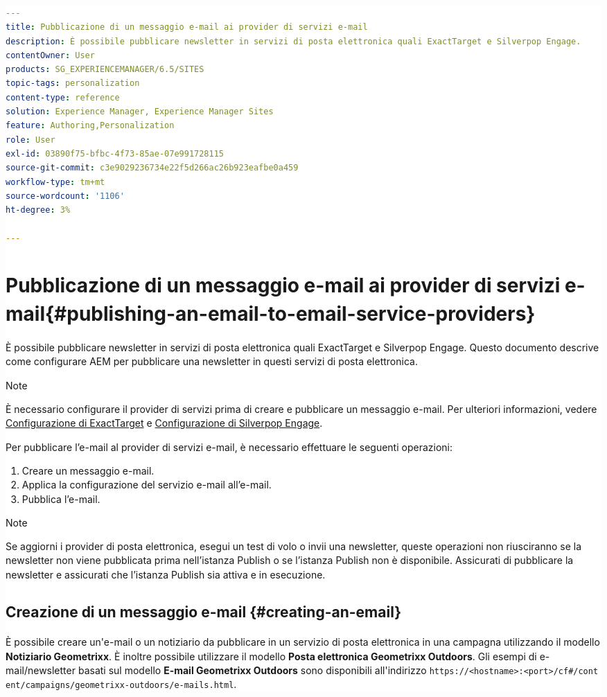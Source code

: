 ```yaml
---
title: Pubblicazione di un messaggio e-mail ai provider di servizi e-mail
description: È possibile pubblicare newsletter in servizi di posta elettronica quali ExactTarget e Silverpop Engage.
contentOwner: User
products: SG_EXPERIENCEMANAGER/6.5/SITES
topic-tags: personalization
content-type: reference
solution: Experience Manager, Experience Manager Sites
feature: Authoring,Personalization
role: User
exl-id: 03890f75-bfbc-4f73-85ae-07e991728115
source-git-commit: c3e9029236734e22f5d266ac26b923eafbe0a459
workflow-type: tm+mt
source-wordcount: '1106'
ht-degree: 3%

---
```


# Pubblicazione di un messaggio e-mail ai provider di servizi e-mail{#publishing-an-email-to-email-service-providers}

È possibile pubblicare newsletter in servizi di posta elettronica quali ExactTarget e Silverpop Engage. Questo documento descrive come configurare AEM per pubblicare una newsletter in questi servizi di posta elettronica.

>[!NOTE]
>
>È necessario configurare il provider di servizi prima di creare e pubblicare un messaggio e-mail. Per ulteriori informazioni, vedere [Configurazione di ExactTarget](/help/sites-administering/exacttarget.md) e [Configurazione di Silverpop Engage](/help/sites-administering/silverpop.md).

Per pubblicare l’e-mail al provider di servizi e-mail, è necessario effettuare le seguenti operazioni:

1. Creare un messaggio e-mail.
1. Applica la configurazione del servizio e-mail all’e-mail.
1. Pubblica l’e-mail.

>[!NOTE]
>
>Se aggiorni i provider di posta elettronica, esegui un test di volo o invii una newsletter, queste operazioni non riusciranno se la newsletter non viene pubblicata prima nell’istanza Publish o se l’istanza Publish non è disponibile. Assicurati di pubblicare la newsletter e assicurati che l’istanza Publish sia attiva e in esecuzione.

## Creazione di un messaggio e-mail {#creating-an-email}

È possibile creare un&#39;e-mail o un notiziario da pubblicare in un servizio di posta elettronica in una campagna utilizzando il modello **Notiziario Geometrixx**. È inoltre possibile utilizzare il modello **Posta elettronica Geometrixx Outdoors**. Gli esempi di e-mail/newsletter basati sul modello **E-mail Geometrixx Outdoors** sono disponibili all&#39;indirizzo `https://<hostname>:<port>/cf#/content/campaigns/geometrixx-outdoors/e-mails.html`.
